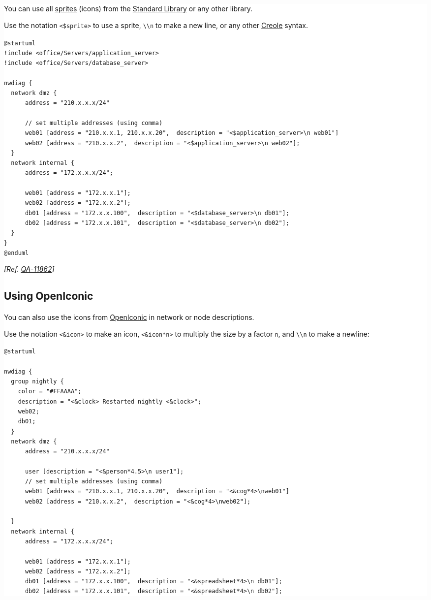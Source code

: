 You can use all [sprites](sprite) (icons) from the [Standard Library](stdlib) or any other library.

Use the notation `<$sprite>` to use a sprite, `\\n` to make a new line, or any other [Creole](creole) syntax.

```plantuml
@startuml
!include <office/Servers/application_server>
!include <office/Servers/database_server>

nwdiag {
  network dmz {
      address = "210.x.x.x/24"

      // set multiple addresses (using comma)
      web01 [address = "210.x.x.1, 210.x.x.20",  description = "<$application_server>\n web01"]
      web02 [address = "210.x.x.2",  description = "<$application_server>\n web02"];
  }
  network internal {
      address = "172.x.x.x/24";

      web01 [address = "172.x.x.1"];
      web02 [address = "172.x.x.2"];
      db01 [address = "172.x.x.100",  description = "<$database_server>\n db01"];
      db02 [address = "172.x.x.101",  description = "<$database_server>\n db02"];
  }
}
@enduml
```


*[Ref. [QA-11862](https://forum.plantuml.net/11862/nwdiag-beautifier?show=11866#a11866)]*


## Using OpenIconic

You can also use the icons from [OpenIconic](openiconic) in network or node descriptions.

Use the notation `<&icon>` to make an icon, ``<&icon*n>`` to multiply the size by a factor `n`, and `\\n` to make a newline:

```plantuml
@startuml

nwdiag {
  group nightly {
    color = "#FFAAAA";
    description = "<&clock> Restarted nightly <&clock>";
    web02;
    db01;
  }
  network dmz {
      address = "210.x.x.x/24"

      user [description = "<&person*4.5>\n user1"];
      // set multiple addresses (using comma)
      web01 [address = "210.x.x.1, 210.x.x.20",  description = "<&cog*4>\nweb01"]
      web02 [address = "210.x.x.2",  description = "<&cog*4>\nweb02"];

  }
  network internal {
      address = "172.x.x.x/24";

      web01 [address = "172.x.x.1"];
      web02 [address = "172.x.x.2"];
      db01 [address = "172.x.x.100",  description = "<&spreadsheet*4>\n db01"];
      db02 [address = "172.x.x.101",  description = "<&spreadsheet*4>\n db02"];
```